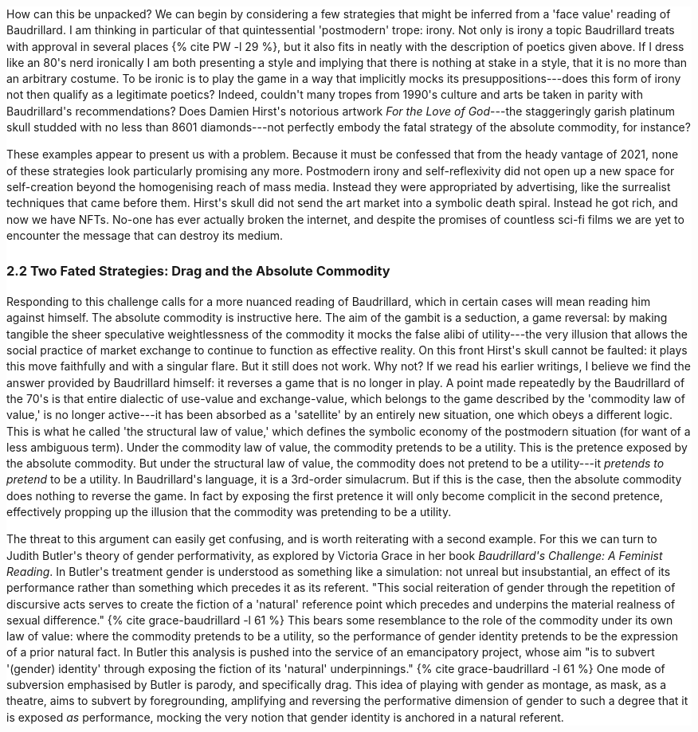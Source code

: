 How can this be unpacked? We can begin by considering a few strategies that might be inferred from a 'face value' reading of Baudrillard. I am thinking in particular of that quintessential 'postmodern' trope: irony. Not only is irony a topic Baudrillard treats with approval in several places {% cite PW -l 29 %}, but it also fits in neatly with the description of poetics given above. If I dress like an 80's nerd ironically I am both presenting a style and implying that there is nothing at stake in a style, that it is no more than an arbitrary costume. To be ironic is to play the game in a way that implicitly mocks its presuppositions---does this form of irony not then qualify as a legitimate poetics? Indeed, couldn't many tropes from 1990's culture and arts be taken in parity with Baudrillard's recommendations? Does Damien Hirst's notorious artwork _For the Love of God_---the staggeringly garish platinum skull studded with no less than 8601 diamonds---not perfectly embody the fatal strategy of the absolute commodity, for instance?

These examples appear to present us with a problem. Because it must be confessed that from the heady vantage of 2021, none of these strategies look particularly promising any more. Postmodern irony and self-reflexivity did not open up a new space for self-creation beyond the homogenising reach of mass media. Instead they were appropriated by advertising, like the surrealist techniques that came before them. Hirst's skull did not send the art market into a symbolic death spiral. Instead he got rich, and now we have NFTs. No-one has ever actually broken the internet, and despite the promises of countless sci-fi films we are yet to encounter the message that can destroy its medium.

### 2.2 Two Fated Strategies: Drag and the Absolute Commodity

Responding to this challenge calls for a more nuanced reading of Baudrillard, which in certain cases will mean reading him against himself. The absolute commodity is instructive here. The aim of the gambit is a seduction, a game reversal: by making tangible the sheer speculative weightlessness of the commodity it mocks the false alibi of utility---the very illusion that allows the social practice of market exchange to continue to function as effective reality. On this front Hirst's skull cannot be faulted: it plays this move faithfully and with a singular flare. But it still does not work. Why not? If we read his earlier writings, I believe we find the answer provided by Baudrillard himself: it reverses a game that is no longer in play. A point made repeatedly by the Baudrillard of the 70's is that entire dialectic of use-value and exchange-value, which belongs to the game described by the 'commodity law of value,' is no longer active---it has been absorbed as a 'satellite' by an entirely new situation, one which obeys a different logic. This is what he called 'the structural law of value,' which defines the symbolic economy of the postmodern situation (for want of a less ambiguous term). Under the commodity law of value, the commodity pretends to be a utility. This is the pretence exposed by the absolute commodity. But under the structural law of value, the commodity does not pretend to be a utility---it _pretends to pretend_ to be a utility. In Baudrillard's language, it is a 3rd-order simulacrum. But if this is the case, then the absolute commodity does nothing to reverse the game. In fact by exposing the first pretence it will only become complicit in the second pretence, effectively propping up the illusion that the commodity was pretending to be a utility.

The threat to this argument can easily get confusing, and is worth reiterating with a second example. For this we can turn to Judith Butler's theory of gender performativity, as explored by Victoria Grace in her book _Baudrillard's Challenge: A Feminist Reading_. In Butler's treatment gender is understood as something like a simulation: not unreal but insubstantial, an effect of its performance rather than something which precedes it as its referent. "This social reiteration of gender through the repetition of discursive acts serves to create the fiction of a 'natural' reference point which precedes and underpins the material realness of sexual difference." {% cite grace-baudrillard -l 61 %} This bears some resemblance to the role of the commodity under its own law of value: where the commodity pretends to be a utility, so the performance of gender identity pretends to be the expression of a prior natural fact. In Butler this analysis is pushed into the service of an emancipatory project, whose aim "is to subvert '(gender) identity' through exposing the fiction of its 'natural' underpinnings." {% cite grace-baudrillard -l 61 %} One mode of subversion emphasised by Butler is parody, and specifically drag. This idea of playing with gender as montage, as mask, as a theatre, aims to subvert by foregrounding, amplifying and reversing the performative dimension of gender to such a degree that it is exposed _as_ performance, mocking the very notion that gender identity is anchored in a natural referent.
